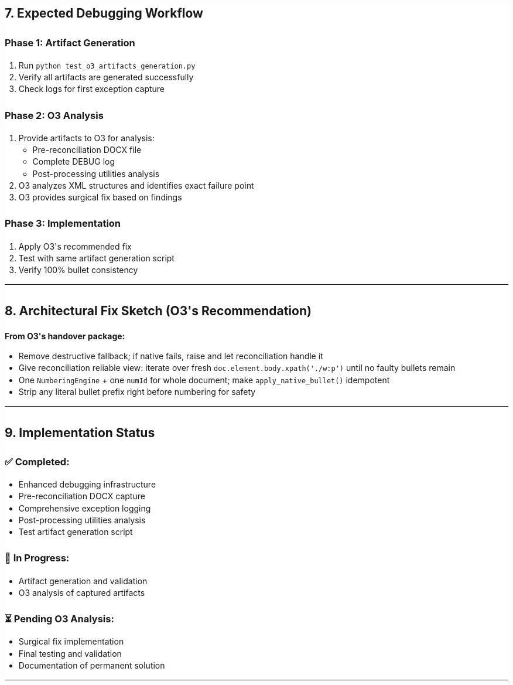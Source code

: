
## 7. Expected Debugging Workflow

### **Phase 1: Artifact Generation**
1. Run `python test_o3_artifacts_generation.py`
2. Verify all artifacts are generated successfully
3. Check logs for first exception capture

### **Phase 2: O3 Analysis**
1. Provide artifacts to O3 for analysis:
   - Pre-reconciliation DOCX file
   - Complete DEBUG log 
   - Post-processing utilities analysis
2. O3 analyzes XML structures and identifies exact failure point
3. O3 provides surgical fix based on findings

### **Phase 3: Implementation**
1. Apply O3's recommended fix
2. Test with same artifact generation script
3. Verify 100% bullet consistency

---

## 8. Architectural Fix Sketch (O3's Recommendation)

**From O3's handover package:**
- Remove destructive fallback; if native fails, raise and let reconciliation handle it
- Give reconciliation reliable view: iterate over fresh `doc.element.body.xpath('./w:p')` until no faulty bullets remain
- One `NumberingEngine` + one `numId` for whole document; make `apply_native_bullet()` idempotent
- Strip any literal bullet prefix right before numbering for safety

---

## 9. Implementation Status

### ✅ **Completed**:
- Enhanced debugging infrastructure
- Pre-reconciliation DOCX capture
- Comprehensive exception logging  
- Post-processing utilities analysis
- Test artifact generation script

### 🔄 **In Progress**:
- Artifact generation and validation
- O3 analysis of captured artifacts

### ⏳ **Pending O3 Analysis**:
- Surgical fix implementation
- Final testing and validation
- Documentation of permanent solution

---